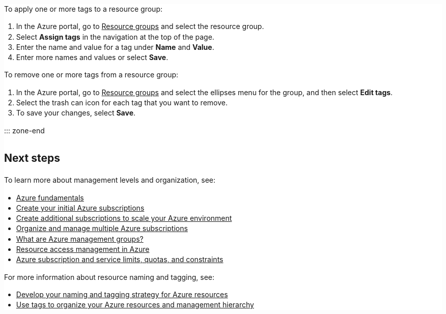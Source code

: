 To apply one or more tags to a resource group:

1. In the Azure portal, go to [Resource groups](https://portal.azure.com/#blade/HubsExtension/BrowseResourceGroups) and select the resource group.
1. Select **Assign tags** in the navigation at the top of the page.
1. Enter the name and value for a tag under **Name** and **Value**.
1. Enter more names and values or select **Save**.


To remove one or more tags from a resource group:

1. In the Azure portal, go to [Resource groups](https://portal.azure.com/#blade/HubsExtension/BrowseResourceGroups) and select the ellipses menu for the group, and then select **Edit tags**.
1. Select the trash can icon for each tag that you want to remove.
1. To save your changes, select **Save**.


::: zone-end

## Next steps

To learn more about management levels and organization, see:

- [Azure fundamentals](../considerations/fundamental-concepts.md)
- [Create your initial Azure subscriptions](../azure-best-practices/initial-subscriptions.md)
- [Create additional subscriptions to scale your Azure environment](../azure-best-practices/scale-subscriptions.md)
- [Organize and manage multiple Azure subscriptions](../azure-best-practices/organize-subscriptions.md)
- [What are Azure management groups?](/azure/governance/management-groups/overview)
- [Resource access management in Azure](../../get-started/how-azure-resource-manager-works.md)
- [Azure subscription and service limits, quotas, and constraints](/azure/azure-resource-manager/management/azure-subscription-service-limits)

For more information about resource naming and tagging, see:

- [Develop your naming and tagging strategy for Azure resources](../azure-best-practices/naming-and-tagging.md)
- [Use tags to organize your Azure resources and management hierarchy](/azure/azure-resource-manager/management/tag-resources)

